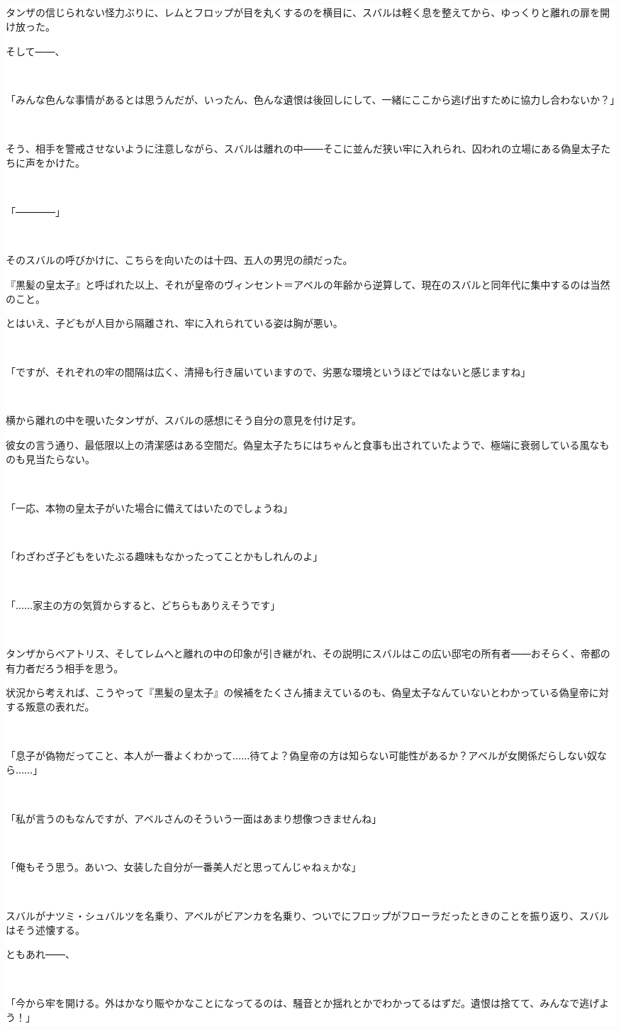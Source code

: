 タンザの信じられない怪力ぶりに、レムとフロップが目を丸くするのを横目に、スバルは軽く息を整えてから、ゆっくりと離れの扉を開け放った。

そして――、

　

「みんな色んな事情があるとは思うんだが、いったん、色んな遺恨は後回しにして、一緒にここから逃げ出すために協力し合わないか？」

　

そう、相手を警戒させないように注意しながら、スバルは離れの中――そこに並んだ狭い牢に入れられ、囚われの立場にある偽皇太子たちに声をかけた。

　

「――――」

　

そのスバルの呼びかけに、こちらを向いたのは十四、五人の男児の顔だった。

『黒髪の皇太子』と呼ばれた以上、それが皇帝のヴィンセント＝アベルの年齢から逆算して、現在のスバルと同年代に集中するのは当然のこと。

とはいえ、子どもが人目から隔離され、牢に入れられている姿は胸が悪い。

　

「ですが、それぞれの牢の間隔は広く、清掃も行き届いていますので、劣悪な環境というほどではないと感じますね」

　

横から離れの中を覗いたタンザが、スバルの感想にそう自分の意見を付け足す。

彼女の言う通り、最低限以上の清潔感はある空間だ。偽皇太子たちにはちゃんと食事も出されていたようで、極端に衰弱している風なものも見当たらない。

　

「一応、本物の皇太子がいた場合に備えてはいたのでしょうね」

　

「わざわざ子どもをいたぶる趣味もなかったってことかもしれんのよ」

　

「……家主の方の気質からすると、どちらもありえそうです」

　

タンザからベアトリス、そしてレムへと離れの中の印象が引き継がれ、その説明にスバルはこの広い邸宅の所有者――おそらく、帝都の有力者だろう相手を思う。

状況から考えれば、こうやって『黒髪の皇太子』の候補をたくさん捕まえているのも、偽皇太子なんていないとわかっている偽皇帝に対する叛意の表れだ。

　

「息子が偽物だってこと、本人が一番よくわかって……待てよ？偽皇帝の方は知らない可能性があるか？アベルが女関係だらしない奴なら……」

　

「私が言うのもなんですが、アベルさんのそういう一面はあまり想像つきませんね」

　

「俺もそう思う。あいつ、女装した自分が一番美人だと思ってんじゃねぇかな」

　

スバルがナツミ・シュバルツを名乗り、アベルがビアンカを名乗り、ついでにフロップがフローラだったときのことを振り返り、スバルはそう述懐する。

ともあれ――、

　

「今から牢を開ける。外はかなり賑やかなことになってるのは、騒音とか揺れとかでわかってるはずだ。遺恨は捨てて、みんなで逃げよう！」
